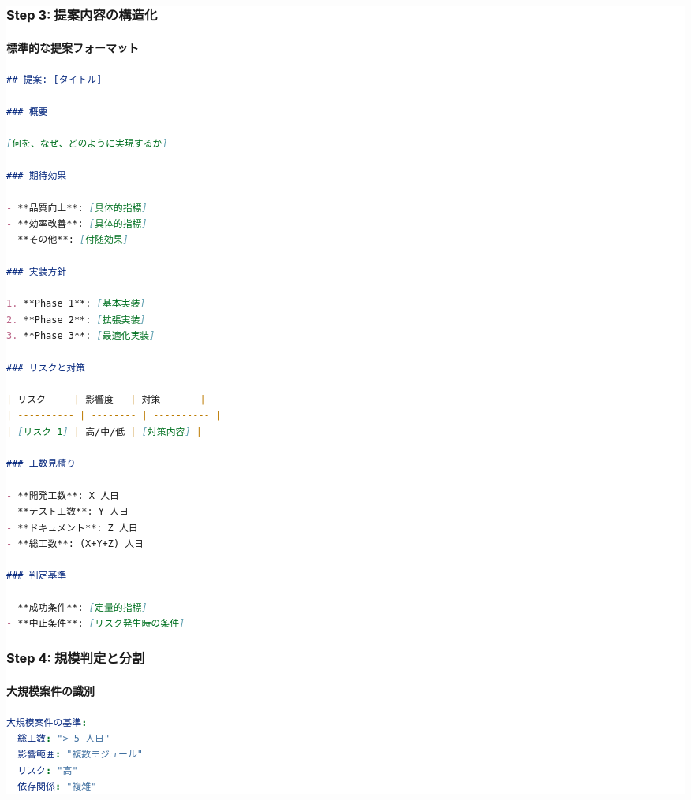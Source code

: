### Step 3: 提案内容の構造化

#### 標準的な提案フォーマット

```markdown
## 提案: [タイトル]

### 概要

[何を、なぜ、どのように実現するか]

### 期待効果

- **品質向上**: [具体的指標]
- **効率改善**: [具体的指標]
- **その他**: [付随効果]

### 実装方針

1. **Phase 1**: [基本実装]
2. **Phase 2**: [拡張実装]
3. **Phase 3**: [最適化実装]

### リスクと対策

| リスク     | 影響度   | 対策       |
| ---------- | -------- | ---------- |
| [リスク 1] | 高/中/低 | [対策内容] |

### 工数見積り

- **開発工数**: X 人日
- **テスト工数**: Y 人日
- **ドキュメント**: Z 人日
- **総工数**: (X+Y+Z) 人日

### 判定基準

- **成功条件**: [定量的指標]
- **中止条件**: [リスク発生時の条件]
```

### Step 4: 規模判定と分割

#### 大規模案件の識別

```yaml
大規模案件の基準:
  総工数: "> 5 人日"
  影響範囲: "複数モジュール"
  リスク: "高"
  依存関係: "複雑"
```
